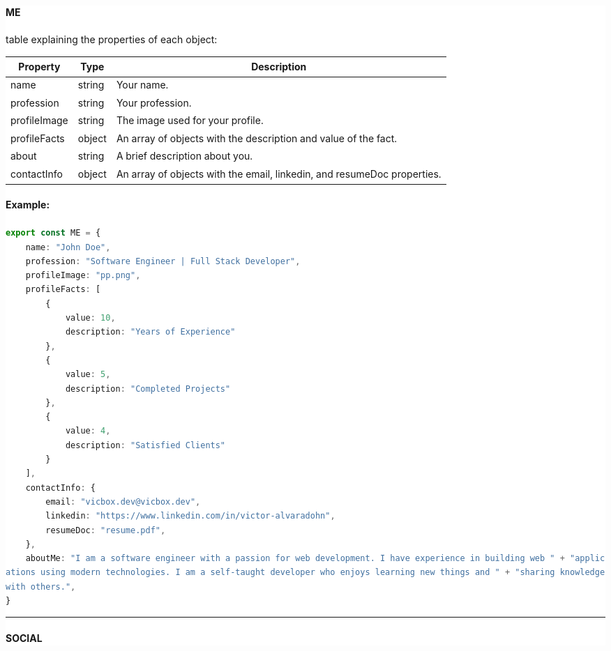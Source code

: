 
#### ME

table explaining the properties of each object:

| Property     | Type   | Description                                                             |
|--------------|--------|-------------------------------------------------------------------------|
| name         | string | Your name.                                                              |
| profession   | string | Your profession.                                                        |
| profileImage | string | The image used for your profile.                                        |
| profileFacts | object | An array of objects with the description and value of the fact.         |
| about        | string | A brief description about you.                                          |
| contactInfo  | object | An array of objects with the email, linkedin, and resumeDoc properties. |

#### Example:

```typescript
export const ME = {
    name: "John Doe",
    profession: "Software Engineer | Full Stack Developer",
    profileImage: "pp.png",
    profileFacts: [
        {
            value: 10,
            description: "Years of Experience"
        },
        {
            value: 5,
            description: "Completed Projects"
        },
        {
            value: 4,
            description: "Satisfied Clients"
        }
    ],
    contactInfo: {
        email: "vicbox.dev@vicbox.dev",
        linkedin: "https://www.linkedin.com/in/victor-alvaradohn",
        resumeDoc: "resume.pdf",
    },
    aboutMe: "I am a software engineer with a passion for web development. I have experience in building web " + "applications using modern technologies. I am a self-taught developer who enjoys learning new things and " + "sharing knowledge with others.",
}
````

---

#### SOCIAL
